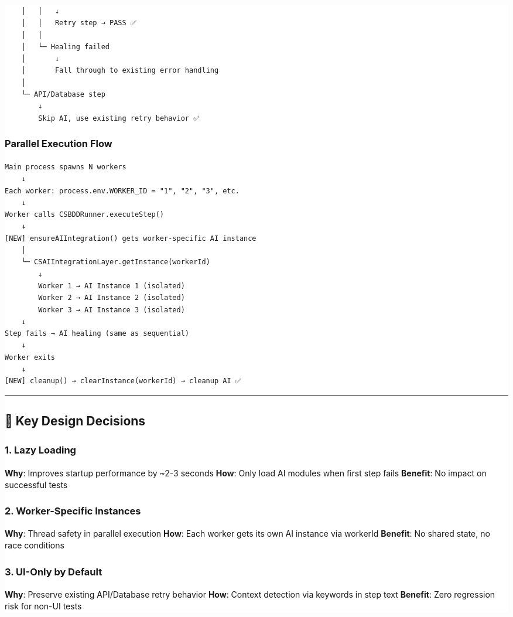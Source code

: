 ```
    │   │   ↓
    │   │   Retry step → PASS ✅
    │   │
    │   └─ Healing failed
    │       ↓
    │       Fall through to existing error handling
    │
    └─ API/Database step
        ↓
        Skip AI, use existing retry behavior ✅
```

### Parallel Execution Flow
```
Main process spawns N workers
    ↓
Each worker: process.env.WORKER_ID = "1", "2", "3", etc.
    ↓
Worker calls CSBDDRunner.executeStep()
    ↓
[NEW] ensureAIIntegration() gets worker-specific AI instance
    │
    └─ CSAIIntegrationLayer.getInstance(workerId)
        ↓
        Worker 1 → AI Instance 1 (isolated)
        Worker 2 → AI Instance 2 (isolated)
        Worker 3 → AI Instance 3 (isolated)
    ↓
Step fails → AI healing (same as sequential)
    ↓
Worker exits
    ↓
[NEW] cleanup() → clearInstance(workerId) → cleanup AI ✅
```

---

## 🎯 Key Design Decisions

### 1. Lazy Loading
**Why**: Improves startup performance by ~2-3 seconds
**How**: Only load AI modules when first step fails
**Benefit**: No impact on successful tests

### 2. Worker-Specific Instances
**Why**: Thread safety in parallel execution
**How**: Each worker gets its own AI instance via workerId
**Benefit**: No shared state, no race conditions

### 3. UI-Only by Default
**Why**: Preserve existing API/Database retry behavior
**How**: Context detection via keywords in step text
**Benefit**: Zero regression risk for non-UI tests

